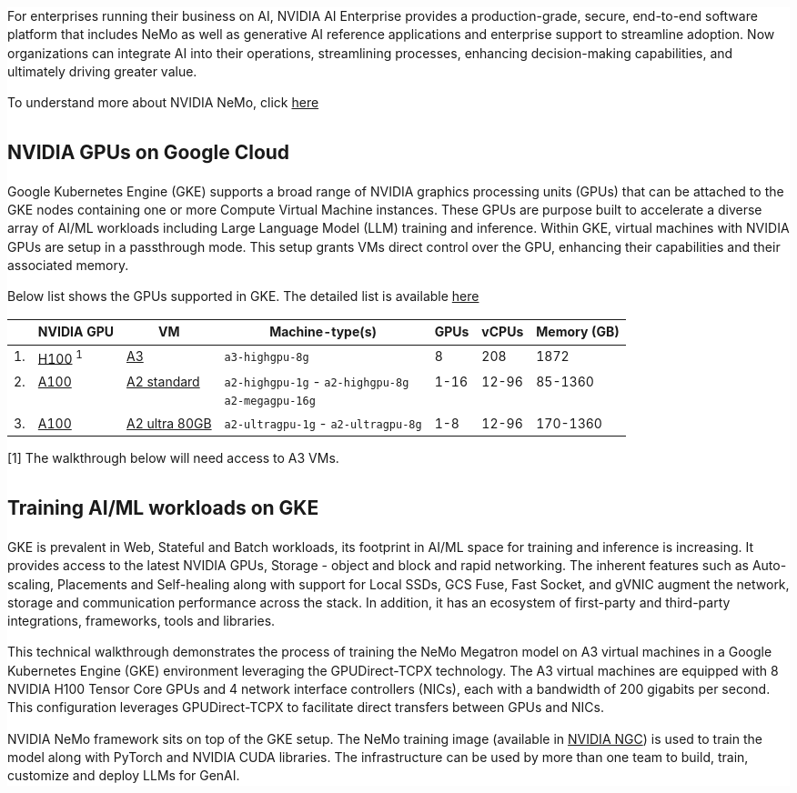 For enterprises running their business on AI, NVIDIA AI Enterprise provides a production-grade, secure, end-to-end software platform that includes NeMo as well as generative AI reference applications and enterprise support to streamline adoption. Now organizations can integrate AI into their operations, streamlining processes, enhancing decision-making capabilities, and ultimately driving greater value.

To understand more about NVIDIA NeMo, click [here](https://www.nvidia.com/en-us/ai-data-science/generative-ai/nemo-framework/)

## NVIDIA GPUs on Google Cloud

Google Kubernetes Engine (GKE) supports a broad range of NVIDIA graphics processing units (GPUs) that can be attached to the GKE nodes containing one or more Compute Virtual Machine instances. These GPUs are purpose built to accelerate a diverse array of AI/ML workloads including Large Language Model (LLM) training and inference. Within GKE, virtual machines with NVIDIA GPUs are setup in a passthrough mode. This setup grants VMs direct control over the GPU, enhancing their capabilities and their associated memory.

Below list shows the GPUs supported in GKE. The detailed list is available [here](https://cloud.google.com/compute/docs/gpus#nvidia_gpus_for_compute_workloads)

|  | NVIDIA GPU | VM | Machine-type(s) | GPUs | vCPUs | Memory (GB) |
|---|---|---|---|---|---|---|
| 1. | [H100](<https://www.nvidia.com/en-us/data-center/h100/>) <sup>1</sup> | [A3](https://cloud.google.com/compute/docs/accelerator-optimized-machines#a3-vms) | `a3-highgpu-8g` | 8 | 208 | 1872 |
| 2. | [A100](https://www.nvidia.com/en-us/data-center/a100/) | [A2 standard](https://cloud.google.com/compute/docs/accelerator-optimized-machines#a2-standard-vms) | `a2-highgpu-1g` - `a2-highgpu-8g` <br> `a2-megagpu-16g` | 1-16 | 12-96 | 85-1360 |
| 3. | [A100](https://www.nvidia.com/en-us/data-center/a100/) | [A2 ultra 80GB](https://cloud.google.com/compute/docs/accelerator-optimized-machines#a2-ultra-vms) | `a2-ultragpu-1g` - `a2-ultragpu-8g`| 1-8 | 12-96 | 170-1360 |

[1] The walkthrough below will need access to A3 VMs.

## Training AI/ML workloads on GKE

GKE is prevalent in Web, Stateful and Batch workloads, its footprint in AI/ML space for training and inference is increasing. It provides access to the latest NVIDIA GPUs, Storage - object and block and rapid networking. The inherent features such as Auto-scaling, Placements and Self-healing along with support for Local SSDs, GCS Fuse, Fast Socket, and gVNIC augment the network, storage and communication performance across the stack. In addition, it has an ecosystem of first-party and third-party integrations, frameworks, tools and libraries.

This technical walkthrough demonstrates the process of training the NeMo Megatron model on A3 virtual machines in a Google Kubernetes Engine (GKE) environment leveraging the GPUDirect-TCPX technology. The A3 virtual machines are equipped with 8 NVIDIA H100 Tensor Core GPUs and 4 network interface controllers (NICs), each with a bandwidth of 200 gigabits per second. This configuration leverages GPUDirect-TCPX to facilitate direct transfers between GPUs and NICs.

NVIDIA NeMo framework sits on top of the GKE setup. The NeMo training image (available in [NVIDIA NGC](https://www.nvidia.com/en-us/gpu-cloud/)) is used to train the model along with PyTorch and NVIDIA CUDA libraries. The infrastructure can be used by more than one team to build, train, customize and deploy LLMs for GenAI.
